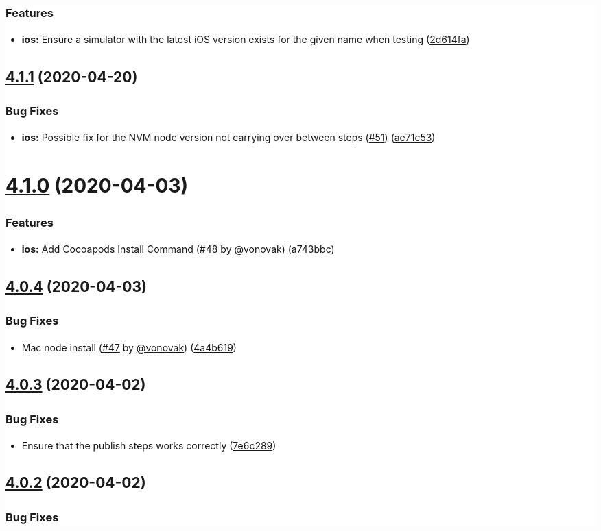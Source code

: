 
### Features

* **ios:** Ensure a simulator with the latest iOS version exists for the given name when testing ([2d614fa](https://github.com/react-native-community/react-native-circleci-orb/commit/2d614fa))

## [4.1.1](https://github.com/react-native-community/react-native-circleci-orb/compare/v4.1.0...v4.1.1) (2020-04-20)


### Bug Fixes

* **ios:** Possible fix for the NVM node version not carrying over between steps ([#51](https://github.com/react-native-community/react-native-circleci-orb/issues/51)) ([ae71c53](https://github.com/react-native-community/react-native-circleci-orb/commit/ae71c53))

# [4.1.0](https://github.com/react-native-community/react-native-circleci-orb/compare/v4.0.4...v4.1.0) (2020-04-03)


### Features

* **ios:** Add Cocoapods Install Command ([#48](https://github.com/react-native-community/react-native-circleci-orb/issues/48) by [@vonovak](https://github.com/vonovak)) ([a743bbc](https://github.com/react-native-community/react-native-circleci-orb/commit/a743bbc))

## [4.0.4](https://github.com/react-native-community/react-native-circleci-orb/compare/v4.0.3...v4.0.4) (2020-04-03)


### Bug Fixes

* Mac node install ([#47](https://github.com/react-native-community/react-native-circleci-orb/issues/47) by [@vonovak](https://github.com/vonovak)) ([4a4b619](https://github.com/react-native-community/react-native-circleci-orb/commit/4a4b619))

## [4.0.3](https://github.com/react-native-community/react-native-circleci-orb/compare/v4.0.2...v4.0.3) (2020-04-02)


### Bug Fixes

* Ensure that the publish steps works correctly ([7e6c289](https://github.com/react-native-community/react-native-circleci-orb/commit/7e6c289))

## [4.0.2](https://github.com/react-native-community/react-native-circleci-orb/compare/v4.0.1...v4.0.2) (2020-04-02)


### Bug Fixes
